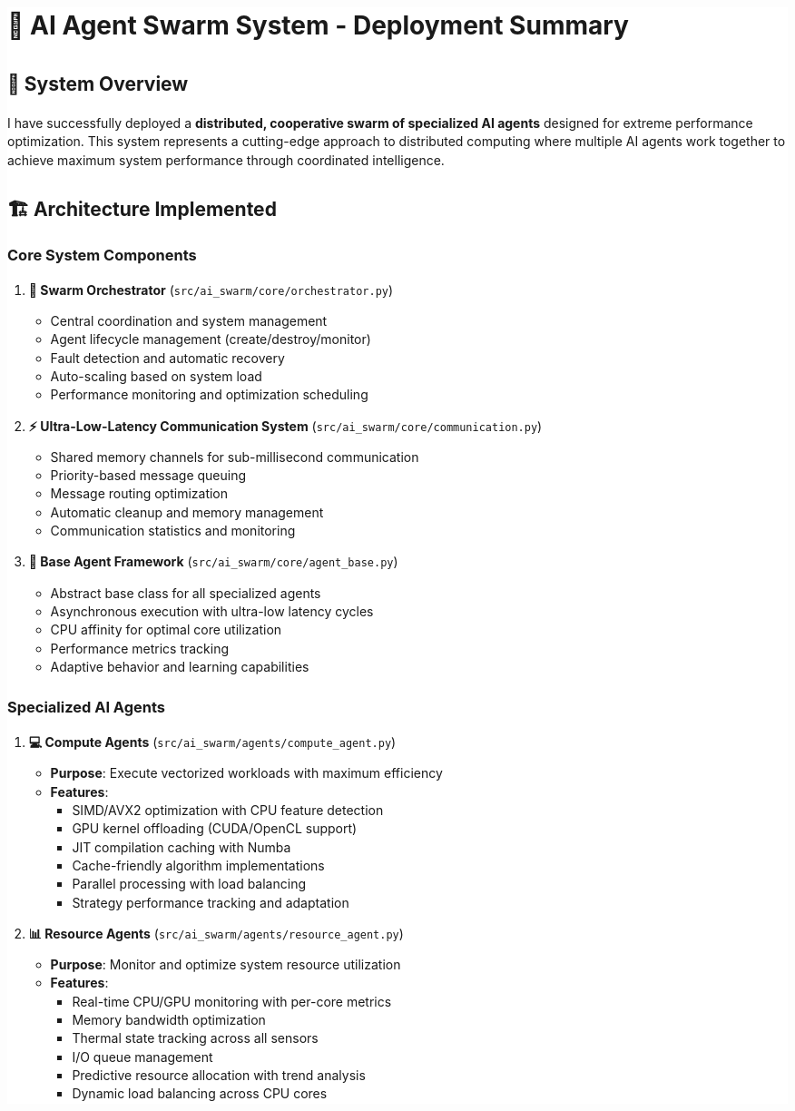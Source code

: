 # 🚀 AI Agent Swarm System - Deployment Summary

## 🌟 System Overview

I have successfully deployed a **distributed, cooperative swarm of specialized AI agents** designed for extreme performance optimization. This system represents a cutting-edge approach to distributed computing where multiple AI agents work together to achieve maximum system performance through coordinated intelligence.

## 🏗️ Architecture Implemented

### Core System Components

1. **🎯 Swarm Orchestrator** (`src/ai_swarm/core/orchestrator.py`)
   - Central coordination and system management
   - Agent lifecycle management (create/destroy/monitor)
   - Fault detection and automatic recovery
   - Auto-scaling based on system load
   - Performance monitoring and optimization scheduling

2. **⚡ Ultra-Low-Latency Communication System** (`src/ai_swarm/core/communication.py`)
   - Shared memory channels for sub-millisecond communication
   - Priority-based message queuing
   - Message routing optimization
   - Automatic cleanup and memory management
   - Communication statistics and monitoring

3. **🧠 Base Agent Framework** (`src/ai_swarm/core/agent_base.py`)
   - Abstract base class for all specialized agents
   - Asynchronous execution with ultra-low latency cycles
   - CPU affinity for optimal core utilization
   - Performance metrics tracking
   - Adaptive behavior and learning capabilities

### Specialized AI Agents

1. **💻 Compute Agents** (`src/ai_swarm/agents/compute_agent.py`)
   - **Purpose**: Execute vectorized workloads with maximum efficiency
   - **Features**:
     - SIMD/AVX2 optimization with CPU feature detection
     - GPU kernel offloading (CUDA/OpenCL support)
     - JIT compilation caching with Numba
     - Cache-friendly algorithm implementations
     - Parallel processing with load balancing
     - Strategy performance tracking and adaptation

2. **📊 Resource Agents** (`src/ai_swarm/agents/resource_agent.py`)
   - **Purpose**: Monitor and optimize system resource utilization
   - **Features**:
     - Real-time CPU/GPU monitoring with per-core metrics
     - Memory bandwidth optimization
     - Thermal state tracking across all sensors
     - I/O queue management
     - Predictive resource allocation with trend analysis
     - Dynamic load balancing across CPU cores
